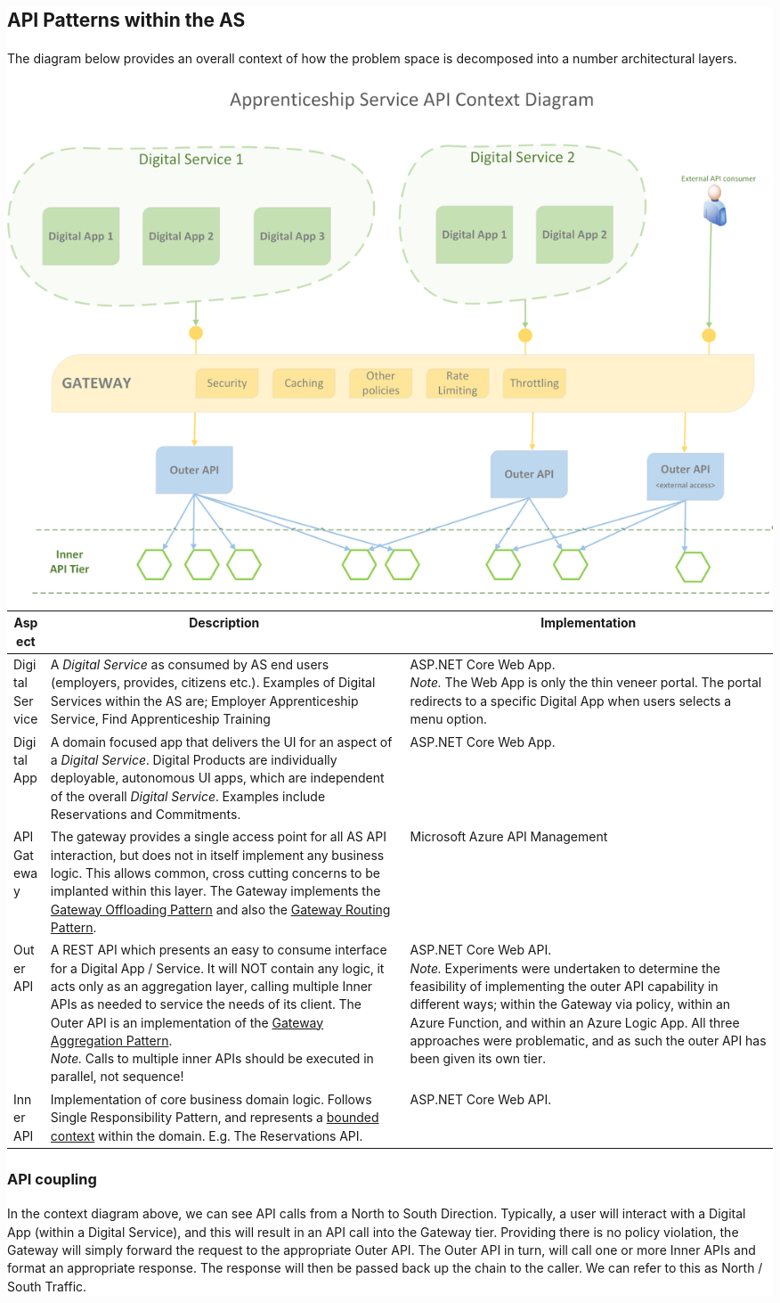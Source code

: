 ## API Patterns within the AS

The diagram below provides an overall context of how the problem space is decomposed into a number architectural layers.

![API Context Diagram](images/APIContextDiagram.png)

|Aspect|Description|Implementation|
|---|---|---|
|Digital Service|A _Digital Service_ as consumed by AS end users (employers, provides, citizens etc.).  Examples of Digital Services within the AS are; Employer Apprenticeship Service, Find Apprenticeship Training|ASP.NET Core Web App.  <br/>_Note._ The Web App is only the thin veneer portal.  The portal  redirects to a specific Digital App when users selects a menu option.
|Digital App|A domain focused app that delivers the UI for an aspect of a _Digital Service_.  Digital Products are individually deployable, autonomous UI apps, which are independent of the overall _Digital Service_.  Examples include Reservations and Commitments.|ASP.NET Core Web App.|
|API Gateway|The gateway provides a single access point for all AS API interaction, but does not in itself implement any business logic.  This allows common, cross cutting concerns to be implanted within this layer.  The Gateway implements the [Gateway Offloading Pattern](https://docs.microsoft.com/en-us/azure/architecture/patterns/gateway-offloading) and also the [Gateway Routing Pattern](https://docs.microsoft.com/en-us/azure/architecture/patterns/gateway-routing).| Microsoft Azure API Management
|Outer API|A REST API which presents an easy to consume interface for a Digital App / Service.  It will NOT contain any logic, it acts only as an aggregation layer, calling multiple Inner APIs as needed to service the needs of its client. The Outer API is an implementation of the [Gateway Aggregation Pattern](https://docs.microsoft.com/en-us/azure/architecture/patterns/gateway-aggregation).<br/>_Note._ Calls to multiple inner APIs should be executed in parallel, not sequence!|ASP.NET Core Web API. <br/>_Note._  Experiments were undertaken to determine the feasibility of implementing the outer API capability in different ways; within the Gateway via policy, within an Azure Function, and within an Azure Logic App.  All three approaches were problematic, and as such the outer API has been given its own tier.
|Inner API|Implementation of core business domain logic.  Follows Single Responsibility Pattern, and represents a [bounded context](https://docs.microsoft.com/en-us/azure/architecture/microservices/model/domain-analysis) within the domain.  E.g. The Reservations API.|ASP.NET Core Web API.|

### API coupling

In the context diagram above, we can see API calls from a North to South Direction.  Typically, a user will interact with a Digital App (within a Digital Service), and this will result in an API call into the Gateway tier.  Providing there is no policy violation, the Gateway will simply forward the request to the appropriate Outer API.  The Outer API in turn, will call one or more Inner APIs and format an appropriate response.  The response will then be passed back up the chain to the caller.  We can refer to this as North / South Traffic.  
